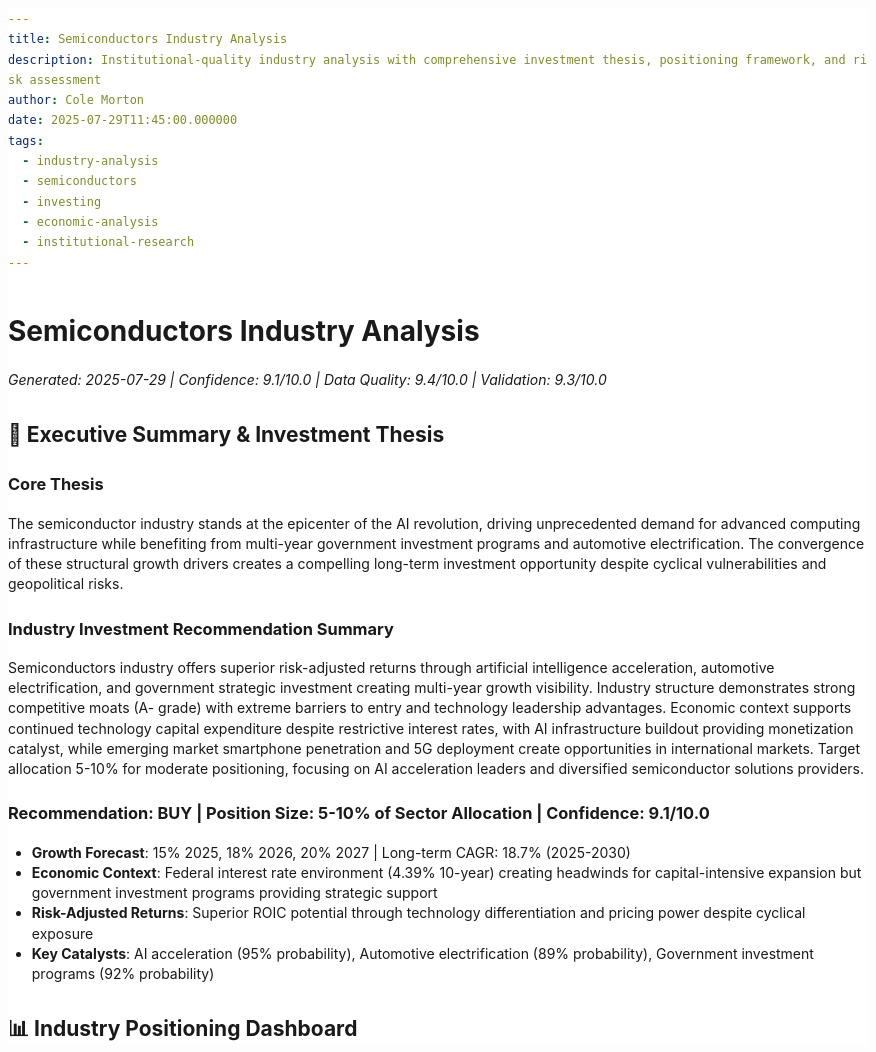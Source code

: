 ```yaml
---
title: Semiconductors Industry Analysis
description: Institutional-quality industry analysis with comprehensive investment thesis, positioning framework, and risk assessment
author: Cole Morton
date: 2025-07-29T11:45:00.000000
tags:
  - industry-analysis
  - semiconductors
  - investing
  - economic-analysis
  - institutional-research
---
```


# Semiconductors Industry Analysis
*Generated: 2025-07-29 | Confidence: 9.1/10.0 | Data Quality: 9.4/10.0 | Validation: 9.3/10.0*


## 🎯 Executive Summary & Investment Thesis

### Core Thesis
The semiconductor industry stands at the epicenter of the AI revolution, driving unprecedented demand for advanced computing infrastructure while benefiting from multi-year government investment programs and automotive electrification. The convergence of these structural growth drivers creates a compelling long-term investment opportunity despite cyclical vulnerabilities and geopolitical risks.

### Industry Investment Recommendation Summary
Semiconductors industry offers superior risk-adjusted returns through artificial intelligence acceleration, automotive electrification, and government strategic investment creating multi-year growth visibility. Industry structure demonstrates strong competitive moats (A- grade) with extreme barriers to entry and technology leadership advantages. Economic context supports continued technology capital expenditure despite restrictive interest rates, with AI infrastructure buildout providing monetization catalyst, while emerging market smartphone penetration and 5G deployment create opportunities in international markets. Target allocation 5-10% for moderate positioning, focusing on AI acceleration leaders and diversified semiconductor solutions providers.

### Recommendation: BUY | Position Size: 5-10% of Sector Allocation | Confidence: 9.1/10.0
- **Growth Forecast**: 15% 2025, 18% 2026, 20% 2027 | Long-term CAGR: 18.7% (2025-2030)
- **Economic Context**: Federal interest rate environment (4.39% 10-year) creating headwinds for capital-intensive expansion but government investment programs providing strategic support
- **Risk-Adjusted Returns**: Superior ROIC potential through technology differentiation and pricing power despite cyclical exposure
- **Key Catalysts**: AI acceleration (95% probability), Automotive electrification (89% probability), Government investment programs (92% probability)

## 📊 Industry Positioning Dashboard
